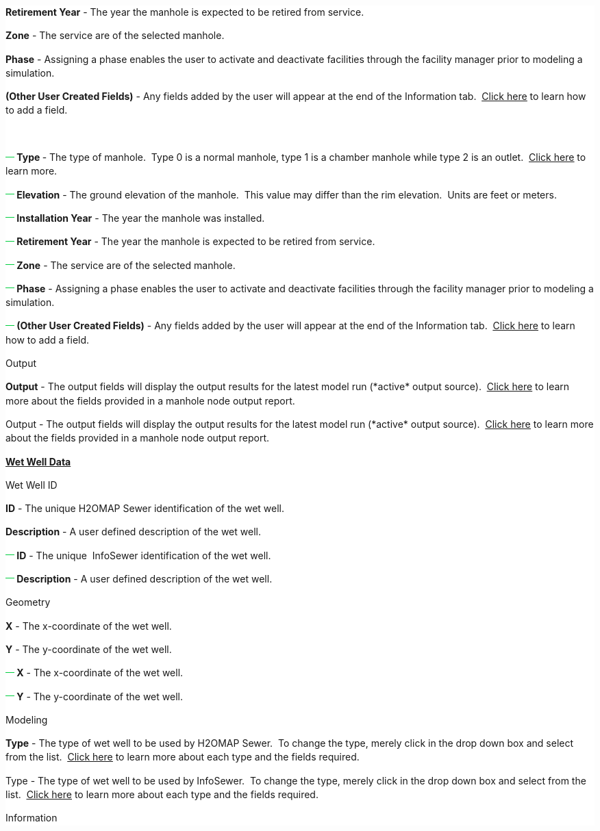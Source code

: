 <p><strong>Retirement Year</strong> - The year the manhole is expected to be retired from service.</p>
<p><strong>Zone</strong> - The service are of the selected manhole.</p>
<p><strong>Phase</strong> - Assigning a phase enables the user to activate and deactivate facilities through the facility manager prior to modeling a simulation.</p>
<p><strong>(Other User Created Fields)</strong> - Any fields added by the user will appear at the end of the Information tab.  <a href="file:///C:\SWMM-SEWER%20Robohelp\SewerCombined%20-%20InfoSewer\Database_Management\DBEditor.htm#AddingFields"><u>Click here</u></a> to learn how to add a field.</p>
<p> </p>
<p><img src="./media/image1.jpeg" style="width:0.13472in;height:0.13472in" /><strong> Type </strong>- The type of manhole.  Type 0 is a normal manhole, type 1 is a chamber manhole while type 2 is an outlet.  <a href="file:///C:\SWMM-SEWER%20Robohelp\SewerCombined%20-%20InfoSewer\Data_Elements\Manholes.htm"><u>Click here</u></a> to learn more.</p>
<p><img src="./media/image1.jpeg" style="width:0.13472in;height:0.13472in" /><strong> Elevation</strong> - The ground elevation of the manhole.  This value may differ than the rim elevation.  Units are feet or meters.</p>
<p><img src="./media/image1.jpeg" style="width:0.13472in;height:0.13472in" /><strong> Installation Year</strong> - The year the manhole was installed.</p>
<p><img src="./media/image1.jpeg" style="width:0.13472in;height:0.13472in" /><strong> Retirement Year</strong> - The year the manhole is expected to be retired from service.</p>
<p><img src="./media/image1.jpeg" style="width:0.13472in;height:0.13472in" /><strong> Zone</strong> - The service are of the selected manhole.</p>
<p><img src="./media/image1.jpeg" style="width:0.13472in;height:0.13472in" /><strong> Phase</strong> - Assigning a phase enables the user to activate and deactivate facilities through the facility manager prior to modeling a simulation.</p>
<p><img src="./media/image1.jpeg" style="width:0.13472in;height:0.13472in" /><strong> (Other User Created Fields)</strong> - Any fields added by the user will appear at the end of the Information tab.  <a href="javascript:BSSCPopup(&#39;../Database_Management/DBEditor.htm#AddingFields&#39;);"><u>Click here</u></a> to learn how to add a field.</p>
<p>Output</p>
<p><strong>Output</strong> - The output fields will display the output results for the latest model run (*active* output source).  <a href="file:///C:\SWMM-SEWER%20Robohelp\SewerCombined%20-%20InfoSewer\Reports_Graphing_and_Output\Available_Report_Types.htm#EPSLoadingMH"><u>Click here</u></a> to learn more about the fields provided in a manhole node output report.</p>
<p>Output - The output fields will display the output results for the latest model run (*active* output source).  <a href="javascript:BSSCPopup(&#39;../Reports_Graphing_and_Output/Available_Report_Types.htm#EPSLoadingMH&#39;);"><u>Click here</u></a> to learn more about the fields provided in a manhole node output report.</p>
<p><strong><u>Wet Well Data</u></strong></p>
<p>Wet Well ID</p>
<p><strong>ID</strong> - The unique H2OMAP Sewer identification of the wet well.</p>
<p><strong>Description</strong> - A user defined description of the wet well.</p>
<p><img src="./media/image1.jpeg" style="width:0.13472in;height:0.13472in" /><strong> ID</strong> - The unique  InfoSewer identification of the wet well.</p>
<p><img src="./media/image1.jpeg" style="width:0.13472in;height:0.13472in" /><strong> Description</strong> - A user defined description of the wet well.</p>
<p>Geometry</p>
<p><strong>X</strong> - The x-coordinate of the wet well.</p>
<p><strong>Y</strong> - The y-coordinate of the wet well.</p>
<p><img src="./media/image1.jpeg" style="width:0.13472in;height:0.13472in" /><strong> X</strong> - The x-coordinate of the wet well.</p>
<p><img src="./media/image1.jpeg" style="width:0.13472in;height:0.13472in" /><strong> Y</strong> - The y-coordinate of the wet well.</p>
<p>Modeling</p>
<p><strong>Type</strong> - The type of wet well to be used by H2OMAP Sewer.  To change the type, merely click in the drop down box and select from the list.  <a href="file:///C:\SWMM-SEWER%20Robohelp\SewerCombined%20-%20InfoSewer\Data_Elements\Wet_Wells.htm#TypeWetWells"><u>Click here</u></a> to learn more about each type and the fields required.</p>
<p>Type - The type of wet well to be used by InfoSewer.  To change the type, merely click in the drop down box and select from the list.  <a href="javascript:BSSCPopup(&#39;Wet_Wells.htm#TypeWetWells&#39;);"><u>Click here</u></a> to learn more about each type and the fields required.</p>
<p>Information</p>